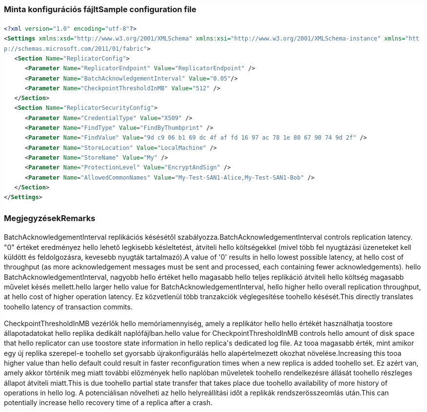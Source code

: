 ### <a name="sample-configuration-file"></a><span data-ttu-id="e6e4c-261">Minta konfigurációs fájlt</span><span class="sxs-lookup"><span data-stu-id="e6e4c-261">Sample configuration file</span></span>
```xml
<?xml version="1.0" encoding="utf-8"?>
<Settings xmlns:xsd="http://www.w3.org/2001/XMLSchema" xmlns:xsi="http://www.w3.org/2001/XMLSchema-instance" xmlns="http://schemas.microsoft.com/2011/01/fabric">
   <Section Name="ReplicatorConfig">
      <Parameter Name="ReplicatorEndpoint" Value="ReplicatorEndpoint" />
      <Parameter Name="BatchAcknowledgementInterval" Value="0.05"/>
      <Parameter Name="CheckpointThresholdInMB" Value="512" />
   </Section>
   <Section Name="ReplicatorSecurityConfig">
      <Parameter Name="CredentialType" Value="X509" />
      <Parameter Name="FindType" Value="FindByThumbprint" />
      <Parameter Name="FindValue" Value="9d c9 06 b1 69 dc 4f af fd 16 97 ac 78 1e 80 67 90 74 9d 2f" />
      <Parameter Name="StoreLocation" Value="LocalMachine" />
      <Parameter Name="StoreName" Value="My" />
      <Parameter Name="ProtectionLevel" Value="EncryptAndSign" />
      <Parameter Name="AllowedCommonNames" Value="My-Test-SAN1-Alice,My-Test-SAN1-Bob" />
   </Section>
</Settings>
```


### <a name="remarks"></a><span data-ttu-id="e6e4c-262">Megjegyzések</span><span class="sxs-lookup"><span data-stu-id="e6e4c-262">Remarks</span></span>
<span data-ttu-id="e6e4c-263">BatchAcknowledgementInterval replikációs késésétől szabályozza.</span><span class="sxs-lookup"><span data-stu-id="e6e4c-263">BatchAcknowledgementInterval controls replication latency.</span></span> <span data-ttu-id="e6e4c-264">"0" értéket eredményez hello lehető legkisebb késleltetést, átviteli hello költségekkel (mivel több fel nyugtázási üzeneteket kell küldött és feldolgozásra, kevesebb nyugták tartalmazó).</span><span class="sxs-lookup"><span data-stu-id="e6e4c-264">A value of '0' results in hello lowest possible latency, at hello cost of throughput (as more acknowledgement messages must be sent and processed, each containing fewer acknowledgements).</span></span>
<span data-ttu-id="e6e4c-265">hello BatchAcknowledgementInterval, nagyobb hello értéket hello magasabb hello teljes replikáció átviteli hello költség magasabb művelet késés mellett.</span><span class="sxs-lookup"><span data-stu-id="e6e4c-265">hello larger hello value for BatchAcknowledgementInterval, hello higher hello overall replication throughput, at hello cost of higher operation latency.</span></span> <span data-ttu-id="e6e4c-266">Ez közvetlenül több tranzakciók véglegesítése toohello késését.</span><span class="sxs-lookup"><span data-stu-id="e6e4c-266">This directly translates toohello latency of transaction commits.</span></span>

<span data-ttu-id="e6e4c-267">CheckpointThresholdInMB vezérlők hello memóriamennyiség, amely a replikátor hello hello értékét használhatja toostore állapotadatokat hello replika dedikált naplófájlban.</span><span class="sxs-lookup"><span data-stu-id="e6e4c-267">hello value for CheckpointThresholdInMB controls hello amount of disk space that hello replicator can use toostore state information in hello replica's dedicated log file.</span></span> <span data-ttu-id="e6e4c-268">Az tooa magasabb érték, mint amikor egy új replika szerepel-e toohello set gyorsabb újrakonfigurálás hello alapértelmezett okozhat növelése.</span><span class="sxs-lookup"><span data-stu-id="e6e4c-268">Increasing this tooa higher value than hello default could result in faster reconfiguration times when a new replica is added toohello set.</span></span> <span data-ttu-id="e6e4c-269">Ez azért van, amely akkor történik meg miatt további előzmények hello naplóban műveletek toohello rendelkezésre állását toohello részleges állapot átviteli miatt.</span><span class="sxs-lookup"><span data-stu-id="e6e4c-269">This is due toohello partial state transfer that takes place due toohello availability of more history of operations in hello log.</span></span> <span data-ttu-id="e6e4c-270">A potenciálisan növelheti az hello helyreállítási időt a replikák rendszerösszeomlás után.</span><span class="sxs-lookup"><span data-stu-id="e6e4c-270">This can potentially increase hello recovery time of a replica after a crash.</span></span>

